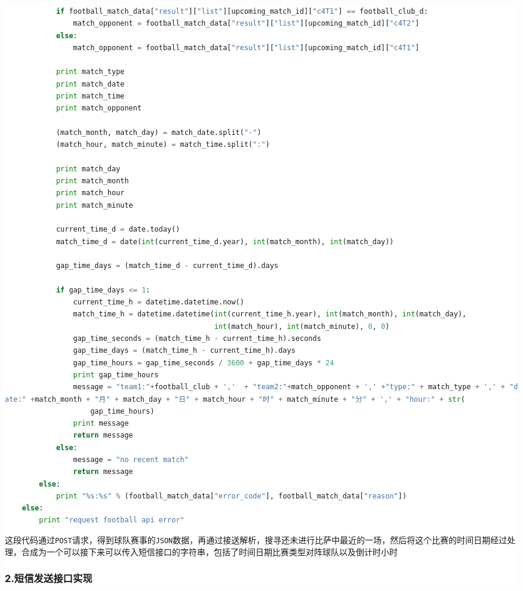 ```python
            if football_match_data["result"]["list"][upcoming_match_id]["c4T1"] == football_club_d:
                match_opponent = football_match_data["result"]["list"][upcoming_match_id]["c4T2"]
            else:
                match_opponent = football_match_data["result"]["list"][upcoming_match_id]["c4T1"]

            print match_type
            print match_date
            print match_time
            print match_opponent

            (match_month, match_day) = match_date.split("-")
            (match_hour, match_minute) = match_time.split(":")

            print match_day
            print match_month
            print match_hour
            print match_minute

            current_time_d = date.today()
            match_time_d = date(int(current_time_d.year), int(match_month), int(match_day))

            gap_time_days = (match_time_d - current_time_d).days

            if gap_time_days <= 1:
                current_time_h = datetime.datetime.now()
                match_time_h = datetime.datetime(int(current_time_h.year), int(match_month), int(match_day),
                                                 int(match_hour), int(match_minute), 0, 0)
                gap_time_seconds = (match_time_h - current_time_h).seconds
                gap_time_days = (match_time_h - current_time_h).days
                gap_time_hours = gap_time_seconds / 3600 + gap_time_days * 24
                print gap_time_hours
                message = "team1:"+football_club + ','  + "team2:"+match_opponent + ',' +"type:" + match_type + ',' + "date:" +match_month + "月" + match_day + "日" + match_hour + "时" + match_minute + "分" + ',' + "hour:" + str(
                    gap_time_hours)
                print message
                return message
            else:
                message = "no recent match"
                return message
        else:
            print "%s:%s" % (football_match_data["error_code"], football_match_data["reason"])
    else:
        print "request football api error"
```

这段代码通过`POST`请求，得到球队赛事的`JSON`数据，再通过接送解析，搜寻还未进行比萨中最近的一场，然后将这个比赛的时间日期经过处理，合成为一个可以接下来可以传入短信接口的字符串，包括了时间日期比赛类型对阵球队以及倒计时小时

### 2.短信发送接口实现
